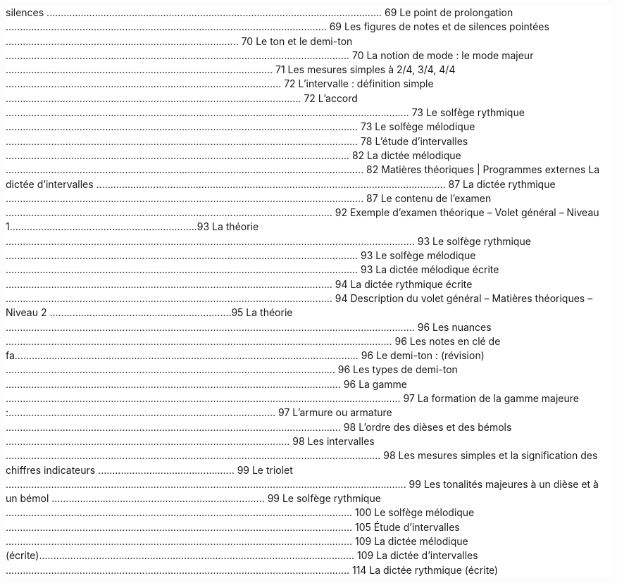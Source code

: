 silences ...................................................................................................................... 69 Le point de prolongation ................................................................................................................. 69 Les figures de notes et de silences pointées .................................................................................. 70 Le ton et le demi-ton ......................................................................................................................... 70 La notion de mode : le mode majeur .............................................................................................. 71 Les mesures simples à 2/4, 3/4, 4/4 ................................................................................................. 72 L’intervalle : définition simple ........................................................................................................ 72 L’accord .............................................................................................................................................. 73 Le solfège rythmique ............................................................................................................................ 73 Le solfège mélodique ............................................................................................................................ 78 L’étude d’intervalles ......................................................................................................................... 82 La dictée mélodique .............................................................................................................................. 82 Matières théoriques | Programmes externes La dictée d’intervalles ........................................................................................................................... 87 La dictée rythmique .............................................................................................................................. 87 Le contenu de l’examen ................................................................................................................... 92 Exemple d’examen théorique – Volet général – Niveau 1..................................................................93 La théorie ................................................................................................................................................ 93 Le solfège rythmique ............................................................................................................................ 93 Le solfège mélodique ............................................................................................................................ 93 La dictée mélodique écrite ................................................................................................................... 94 La dictée rythmique écrite ................................................................................................................... 94 Description du volet général – Matières théoriques – Niveau 2 ................................................................95 La théorie ................................................................................................................................................ 96 Les nuances ........................................................................................................................................ 96 Les notes en clé de fa......................................................................................................................... 96 Le demi-ton : (révision) .................................................................................................................... 96 Les types de demi-ton ...................................................................................................................... 96 La gamme ........................................................................................................................................... 97 La formation de la gamme majeure :.............................................................................................. 97 L’armure ou armature ...................................................................................................................... 98 L’ordre des dièses et des bémols .................................................................................................... 98 Les intervalles .................................................................................................................................... 98 Les mesures simples et la signification des chiffres indicateurs ................................................ 99 Le triolet ............................................................................................................................................. 99 Les tonalités majeures à un dièse et à un bémol ........................................................................... 99 Le solfège rythmique .......................................................................................................................... 100 Le solfège mélodique .......................................................................................................................... 105 Étude d’intervalles .......................................................................................................................... 109 La dictée mélodique (écrite)............................................................................................................... 109 La dictée d’intervalles ......................................................................................................................... 114 La dictée rythmique (écrite)